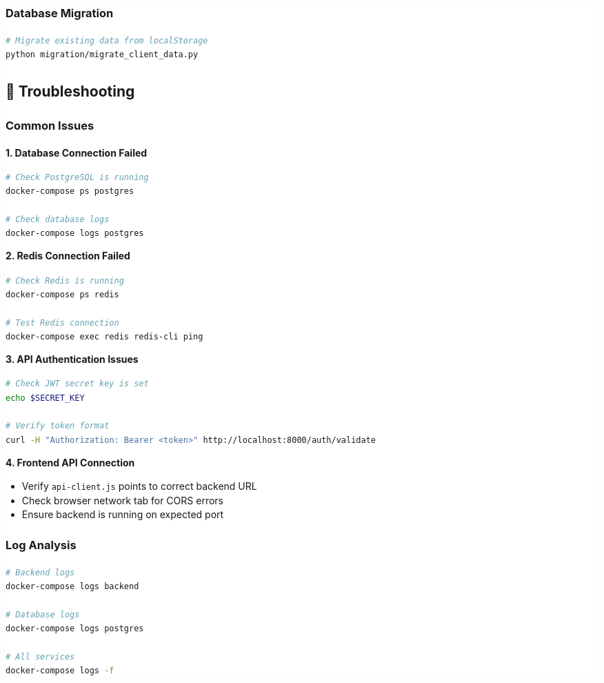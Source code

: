 ### Database Migration
```bash
# Migrate existing data from localStorage
python migration/migrate_client_data.py
```

## 🔧 Troubleshooting

### Common Issues

**1. Database Connection Failed**
```bash
# Check PostgreSQL is running
docker-compose ps postgres

# Check database logs
docker-compose logs postgres
```

**2. Redis Connection Failed**
```bash
# Check Redis is running
docker-compose ps redis

# Test Redis connection
docker-compose exec redis redis-cli ping
```

**3. API Authentication Issues**
```bash
# Check JWT secret key is set
echo $SECRET_KEY

# Verify token format
curl -H "Authorization: Bearer <token>" http://localhost:8000/auth/validate
```

**4. Frontend API Connection**
- Verify `api-client.js` points to correct backend URL
- Check browser network tab for CORS errors
- Ensure backend is running on expected port

### Log Analysis
```bash
# Backend logs
docker-compose logs backend

# Database logs  
docker-compose logs postgres

# All services
docker-compose logs -f
```
